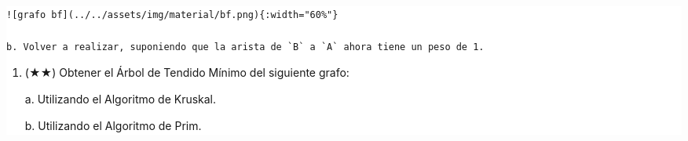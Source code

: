     ![grafo bf](../../assets/img/material/bf.png){:width="60%"}

    b. Volver a realizar, suponiendo que la arista de `B` a `A` ahora tiene un peso de 1.

1.  (★★) Obtener el Árbol de Tendido Mínimo del siguiente grafo:

    a. Utilizando el Algoritmo de Kruskal.

    b. Utilizando el Algoritmo de Prim.
